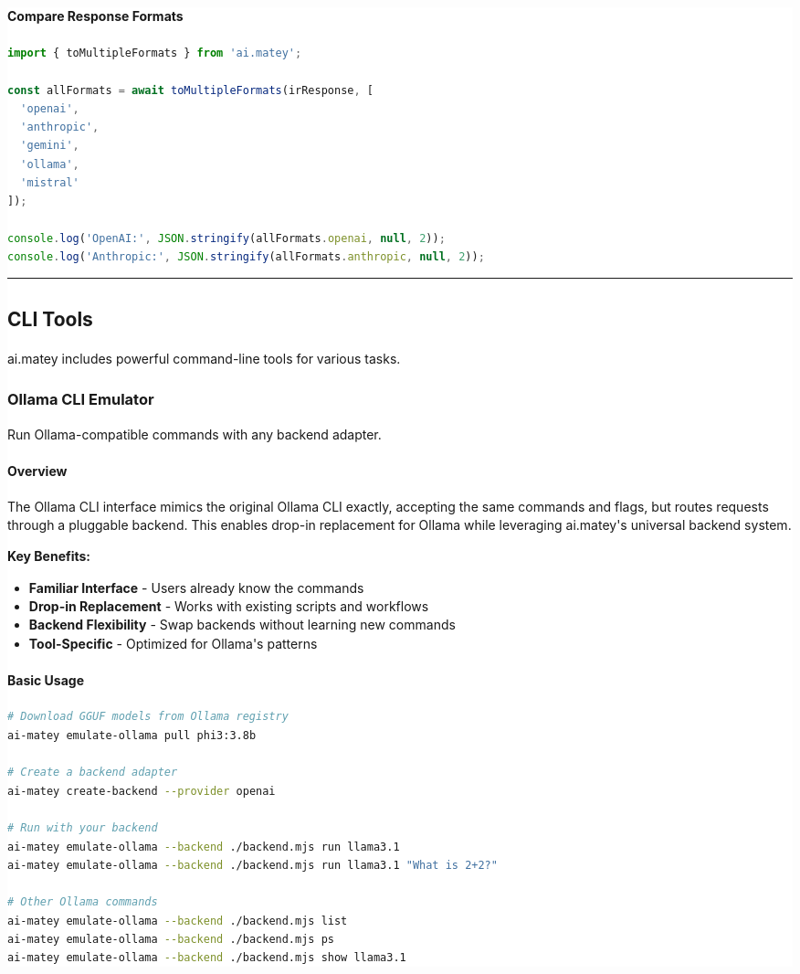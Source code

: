 #### Compare Response Formats

```typescript
import { toMultipleFormats } from 'ai.matey';

const allFormats = await toMultipleFormats(irResponse, [
  'openai',
  'anthropic',
  'gemini',
  'ollama',
  'mistral'
]);

console.log('OpenAI:', JSON.stringify(allFormats.openai, null, 2));
console.log('Anthropic:', JSON.stringify(allFormats.anthropic, null, 2));
```

---

## CLI Tools

ai.matey includes powerful command-line tools for various tasks.

### Ollama CLI Emulator

Run Ollama-compatible commands with any backend adapter.

#### Overview

The Ollama CLI interface mimics the original Ollama CLI exactly, accepting the same commands and flags, but routes requests through a pluggable backend. This enables drop-in replacement for Ollama while leveraging ai.matey's universal backend system.

**Key Benefits:**
- **Familiar Interface** - Users already know the commands
- **Drop-in Replacement** - Works with existing scripts and workflows
- **Backend Flexibility** - Swap backends without learning new commands
- **Tool-Specific** - Optimized for Ollama's patterns

#### Basic Usage

```bash
# Download GGUF models from Ollama registry
ai-matey emulate-ollama pull phi3:3.8b

# Create a backend adapter
ai-matey create-backend --provider openai

# Run with your backend
ai-matey emulate-ollama --backend ./backend.mjs run llama3.1
ai-matey emulate-ollama --backend ./backend.mjs run llama3.1 "What is 2+2?"

# Other Ollama commands
ai-matey emulate-ollama --backend ./backend.mjs list
ai-matey emulate-ollama --backend ./backend.mjs ps
ai-matey emulate-ollama --backend ./backend.mjs show llama3.1
```

